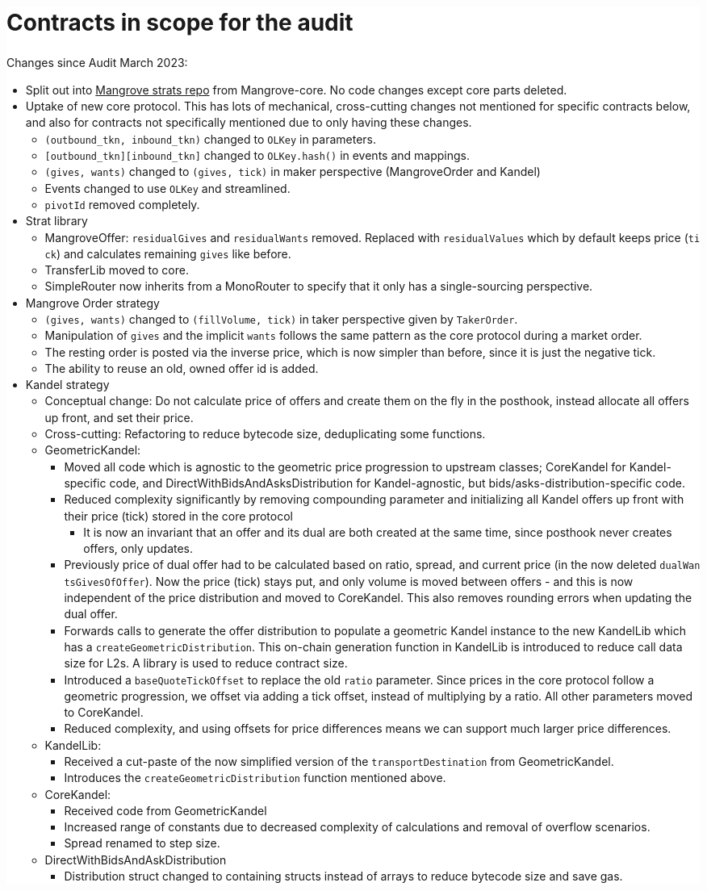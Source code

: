 # Contracts in scope for the audit

Changes since Audit March 2023:

- Split out into [Mangrove strats repo](https://github.com/mangrovedao/mangrove-strats) from Mangrove-core. No code changes except core parts deleted.
- Uptake of new core protocol. This has lots of mechanical, cross-cutting changes not mentioned for specific contracts below, and also for contracts not specifically mentioned due to only having these changes.
  - `(outbound_tkn, inbound_tkn)` changed to `OLKey` in parameters.
  - `[outbound_tkn][inbound_tkn]` changed to `OLKey.hash()` in events and mappings.
  - `(gives, wants)` changed to `(gives, tick)` in maker perspective (MangroveOrder and Kandel)
  - Events changed to use `OLKey` and streamlined.
  - `pivotId` removed completely.
- Strat library
  - MangroveOffer: `residualGives` and `residualWants` removed. Replaced with `residualValues` which by default keeps price (`tick`) and calculates remaining `gives` like before.
  - TransferLib moved to core.
  - SimpleRouter now inherits from a MonoRouter to specify that it only has a single-sourcing perspective.
- Mangrove Order strategy
  - `(gives, wants)` changed to `(fillVolume, tick)` in taker perspective given by `TakerOrder`.
  - Manipulation of `gives` and the implicit `wants` follows the same pattern as the core protocol during a market order.
  - The resting order is posted via the inverse price, which is now simpler than before, since it is just the negative tick.
  - The ability to reuse an old, owned offer id is added.
- Kandel strategy
  - Conceptual change: Do not calculate price of offers and create them on the fly in the posthook, instead allocate all offers up front, and set their price.
  - Cross-cutting: Refactoring to reduce bytecode size, deduplicating some functions.
  - GeometricKandel:
    - Moved all code which is agnostic to the geometric price progression to upstream classes; CoreKandel for Kandel-specific code, and DirectWithBidsAndAsksDistribution for Kandel-agnostic, but bids/asks-distribution-specific code.
    - Reduced complexity significantly by removing compounding parameter and initializing all Kandel offers up front with their price (tick) stored in the core protocol
      - It is now an invariant that an offer and its dual are both created at the same time, since posthook never creates offers, only updates.
    - Previously price of dual offer had to be calculated based on ratio, spread, and current price (in the now deleted `dualWantsGivesOfOffer`). Now the price (tick) stays put, and only volume is moved between offers - and this is now independent of the price distribution and moved to CoreKandel. This also removes rounding errors when updating the dual offer.
    - Forwards calls to generate the offer distribution to populate a geometric Kandel instance to the new KandelLib which has a `createGeometricDistribution`. This on-chain generation function in KandelLib is introduced to reduce call data size for L2s. A library is used to reduce contract size.
    - Introduced a `baseQuoteTickOffset` to replace the old `ratio` parameter. Since prices in the core protocol follow a geometric progression, we offset via adding a tick offset, instead of multiplying by a ratio. All other parameters moved to CoreKandel.
    - Reduced complexity, and using offsets for price differences means we can support much larger price differences.
  - KandelLib:
    - Received a cut-paste of the now simplified version of the `transportDestination` from GeometricKandel.
    - Introduces the `createGeometricDistribution` function mentioned above.
  - CoreKandel:
    - Received code from GeometricKandel
    - Increased range of constants due to decreased complexity of calculations and removal of overflow scenarios.
    - Spread renamed to step size.
  - DirectWithBidsAndAskDistribution
    - Distribution struct changed to containing structs instead of arrays to reduce bytecode size and save gas.